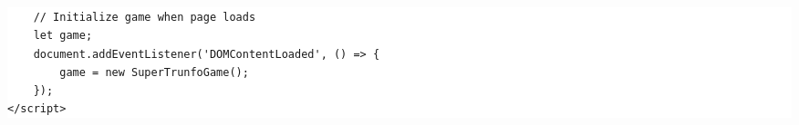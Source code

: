         // Initialize game when page loads
        let game;
        document.addEventListener('DOMContentLoaded', () => {
            game = new SuperTrunfoGame();
        });
    </script>
</body>
</html>

